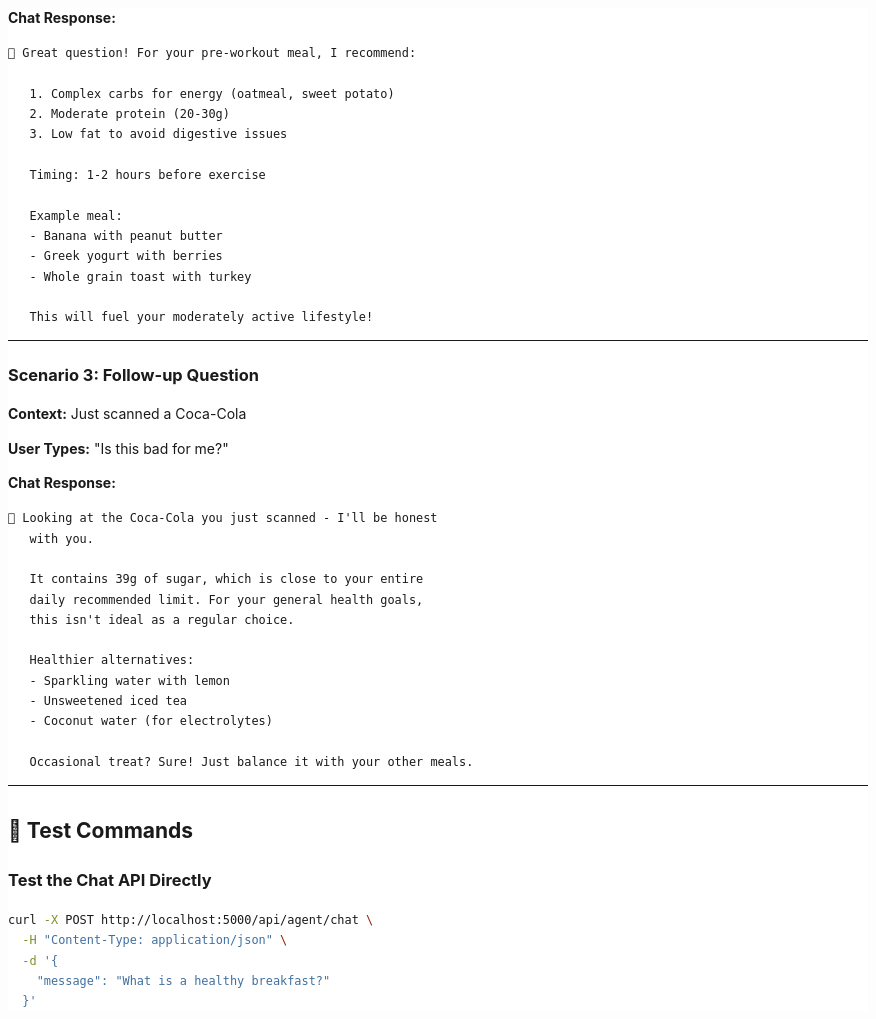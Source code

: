 **Chat Response:**
```
🤖 Great question! For your pre-workout meal, I recommend:

   1. Complex carbs for energy (oatmeal, sweet potato)
   2. Moderate protein (20-30g)
   3. Low fat to avoid digestive issues

   Timing: 1-2 hours before exercise

   Example meal:
   - Banana with peanut butter
   - Greek yogurt with berries
   - Whole grain toast with turkey

   This will fuel your moderately active lifestyle!
```

---

### Scenario 3: Follow-up Question

**Context:** Just scanned a Coca-Cola

**User Types:** "Is this bad for me?"

**Chat Response:**
```
🤖 Looking at the Coca-Cola you just scanned - I'll be honest
   with you.

   It contains 39g of sugar, which is close to your entire
   daily recommended limit. For your general health goals,
   this isn't ideal as a regular choice.

   Healthier alternatives:
   - Sparkling water with lemon
   - Unsweetened iced tea
   - Coconut water (for electrolytes)

   Occasional treat? Sure! Just balance it with your other meals.
```

---

## 🧪 Test Commands

### Test the Chat API Directly

```bash
curl -X POST http://localhost:5000/api/agent/chat \
  -H "Content-Type: application/json" \
  -d '{
    "message": "What is a healthy breakfast?"
  }'
```
